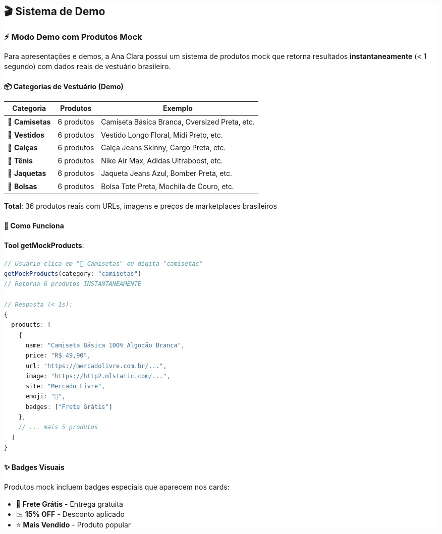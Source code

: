 
## 🎬 Sistema de Demo

### ⚡ Modo Demo com Produtos Mock

Para apresentações e demos, a Ana Clara possui um sistema de produtos mock que retorna resultados **instantaneamente** (< 1 segundo) com dados reais de vestuário brasileiro.

#### 📦 Categorias de Vestuário (Demo)

| Categoria | Produtos | Exemplo |
|-----------|----------|---------|
| 👔 **Camisetas** | 6 produtos | Camiseta Básica Branca, Oversized Preta, etc. |
| 👗 **Vestidos** | 6 produtos | Vestido Longo Floral, Midi Preto, etc. |
| 👖 **Calças** | 6 produtos | Calça Jeans Skinny, Cargo Preta, etc. |
| 👟 **Tênis** | 6 produtos | Nike Air Max, Adidas Ultraboost, etc. |
| 🧥 **Jaquetas** | 6 produtos | Jaqueta Jeans Azul, Bomber Preta, etc. |
| 👜 **Bolsas** | 6 produtos | Bolsa Tote Preta, Mochila de Couro, etc. |

**Total**: 36 produtos reais com URLs, imagens e preços de marketplaces brasileiros

#### 🎯 Como Funciona

**Tool getMockProducts**:
```typescript
// Usuário clica em "👔 Camisetas" ou digita "camisetas"
getMockProducts(category: "camisetas")
// Retorna 6 produtos INSTANTANEAMENTE

// Resposta (< 1s):
{
  products: [
    {
      name: "Camiseta Básica 100% Algodão Branca",
      price: "R$ 49,90",
      url: "https://mercadolivre.com.br/...",
      image: "https://http2.mlstatic.com/...",
      site: "Mercado Livre",
      emoji: "🥇",
      badges: ["Frete Grátis"]
    },
    // ... mais 5 produtos
  ]
}
```

#### ✨ Badges Visuais

Produtos mock incluem badges especiais que aparecem nos cards:
- 🚚 **Frete Grátis** - Entrega gratuita
- 📉 **15% OFF** - Desconto aplicado
- ⭐ **Mais Vendido** - Produto popular
